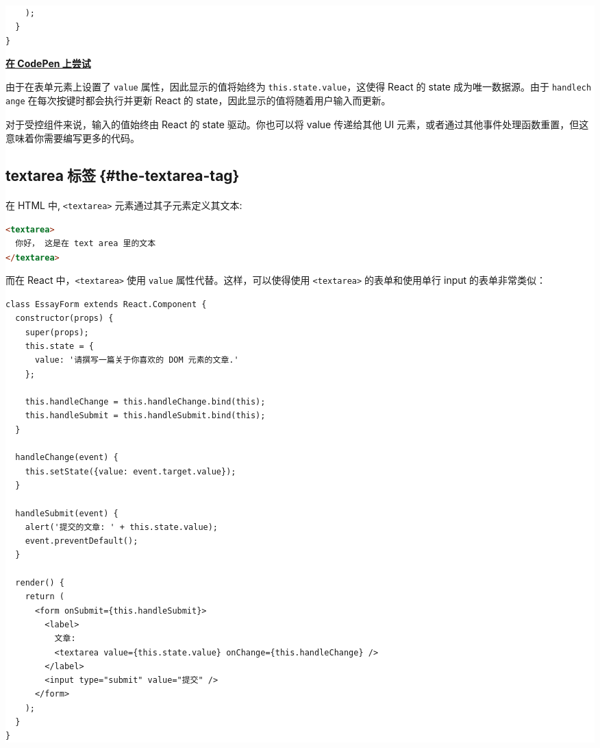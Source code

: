 ```javascript{4,10-12,24}
    );
  }
}
```

[**在 CodePen 上尝试**](https://codepen.io/gaearon/pen/VmmPgp?editors=0010)

由于在表单元素上设置了 `value` 属性，因此显示的值将始终为 `this.state.value`，这使得 React 的 state 成为唯一数据源。由于 `handlechange` 在每次按键时都会执行并更新 React 的 state，因此显示的值将随着用户输入而更新。

对于受控组件来说，输入的值始终由 React 的 state 驱动。你也可以将 value 传递给其他 UI 元素，或者通过其他事件处理函数重置，但这意味着你需要编写更多的代码。

## textarea 标签 {#the-textarea-tag}

在 HTML 中, `<textarea>` 元素通过其子元素定义其文本:

```html
<textarea>
  你好， 这是在 text area 里的文本
</textarea>
```

而在 React 中，`<textarea>` 使用 `value` 属性代替。这样，可以使得使用 `<textarea>` 的表单和使用单行 input 的表单非常类似：

```javascript{4-6,12-14,26}
class EssayForm extends React.Component {
  constructor(props) {
    super(props);
    this.state = {
      value: '请撰写一篇关于你喜欢的 DOM 元素的文章.'
    };

    this.handleChange = this.handleChange.bind(this);
    this.handleSubmit = this.handleSubmit.bind(this);
  }

  handleChange(event) {
    this.setState({value: event.target.value});
  }

  handleSubmit(event) {
    alert('提交的文章: ' + this.state.value);
    event.preventDefault();
  }

  render() {
    return (
      <form onSubmit={this.handleSubmit}>
        <label>
          文章:
          <textarea value={this.state.value} onChange={this.handleChange} />
        </label>
        <input type="submit" value="提交" />
      </form>
    );
  }
}
```
